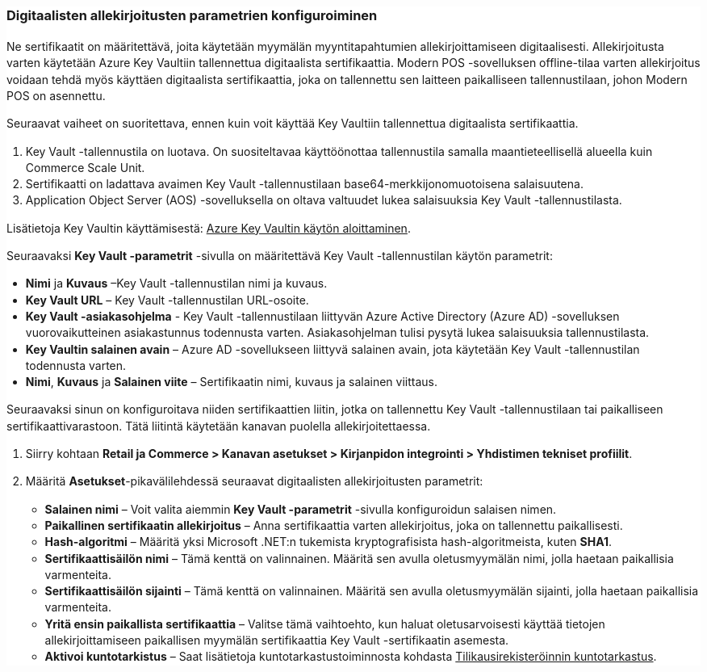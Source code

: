 ### <a name="configure-the-digital-signature-parameters"></a>Digitaalisten allekirjoitusten parametrien konfiguroiminen

Ne sertifikaatit on määritettävä, joita käytetään myymälän myyntitapahtumien allekirjoittamiseen digitaalisesti. Allekirjoitusta varten käytetään Azure Key Vaultiin tallennettua digitaalista sertifikaattia. Modern POS -sovelluksen offline-tilaa varten allekirjoitus voidaan tehdä myös käyttäen digitaalista sertifikaattia, joka on tallennettu sen laitteen paikalliseen tallennustilaan, johon Modern POS on asennettu.

Seuraavat vaiheet on suoritettava, ennen kuin voit käyttää Key Vaultiin tallennettua digitaalista sertifikaattia.

1. Key Vault -tallennustila on luotava. On suositeltavaa käyttöönottaa tallennustila samalla maantieteellisellä alueella kuin Commerce Scale Unit.
1. Sertifikaatti on ladattava avaimen Key Vault -tallennustilaan base64-merkkijonomuotoisena salaisuutena.
1. Application Object Server (AOS) -sovelluksella on oltava valtuudet lukea salaisuuksia Key Vault -tallennustilasta.

Lisätietoja Key Vaultin käyttämisestä: [Azure Key Vaultin käytön aloittaminen](/azure/key-vault/key-vault-get-started).

Seuraavaksi **Key Vault -parametrit** -sivulla on määritettävä Key Vault -tallennustilan käytön parametrit:

- **Nimi** ja **Kuvaus** –Key Vault -tallennustilan nimi ja kuvaus.
- **Key Vault URL** – Key Vault -tallennustilan URL-osoite.
- **Key Vault -asiakasohjelma** - Key Vault -tallennustilaan liittyvän Azure Active Directory (Azure AD) -sovelluksen vuorovaikutteinen asiakastunnus todennusta varten. Asiakasohjelman tulisi pysytä lukea salaisuuksia tallennustilasta.
- **Key Vaultin salainen avain** – Azure AD -sovellukseen liittyvä salainen avain, jota käytetään Key Vault -tallennustilan todennusta varten.
- **Nimi**, **Kuvaus** ja **Salainen viite** – Sertifikaatin nimi, kuvaus ja salainen viittaus.

Seuraavaksi sinun on konfiguroitava niiden sertifikaattien liitin, jotka on tallennettu Key Vault -tallennustilaan tai paikalliseen sertifikaattivarastoon. Tätä liitintä käytetään kanavan puolella allekirjoitettaessa.

1. Siirry kohtaan **Retail ja Commerce \> Kanavan asetukset \> Kirjanpidon integrointi \> Yhdistimen tekniset profiilit**.
1. Määritä **Asetukset**-pikavälilehdessä seuraavat digitaalisten allekirjoitusten parametrit:

    - **Salainen nimi** – Voit valita aiemmin **Key Vault -parametrit** -sivulla konfiguroidun salaisen nimen.
    - **Paikallinen sertifikaatin allekirjoitus** – Anna sertifikaattia varten allekirjoitus, joka on tallennettu paikallisesti.
    - **Hash-algoritmi** – Määritä yksi Microsoft .NET:n tukemista kryptografisista hash-algoritmeista, kuten **SHA1**.
    - **Sertifikaattisäilön nimi** – Tämä kenttä on valinnainen. Määritä sen avulla oletusmyymälän nimi, jolla haetaan paikallisia varmenteita.
    - **Sertifikaattisäilön sijainti** – Tämä kenttä on valinnainen. Määritä sen avulla oletusmyymälän sijainti, jolla haetaan paikallisia varmenteita.
    - **Yritä ensin paikallista sertifikaattia** – Valitse tämä vaihtoehto, kun haluat oletusarvoisesti käyttää tietojen allekirjoittamiseen paikallisen myymälän sertifikaattia Key Vault -sertifikaatin asemesta.
    - **Aktivoi kuntotarkistus** – Saat lisätietoja kuntotarkastustoiminnosta kohdasta [Tilikausirekisteröinnin kuntotarkastus](./fiscal-integration-for-retail-channel.md#fiscal-registration-health-check).
